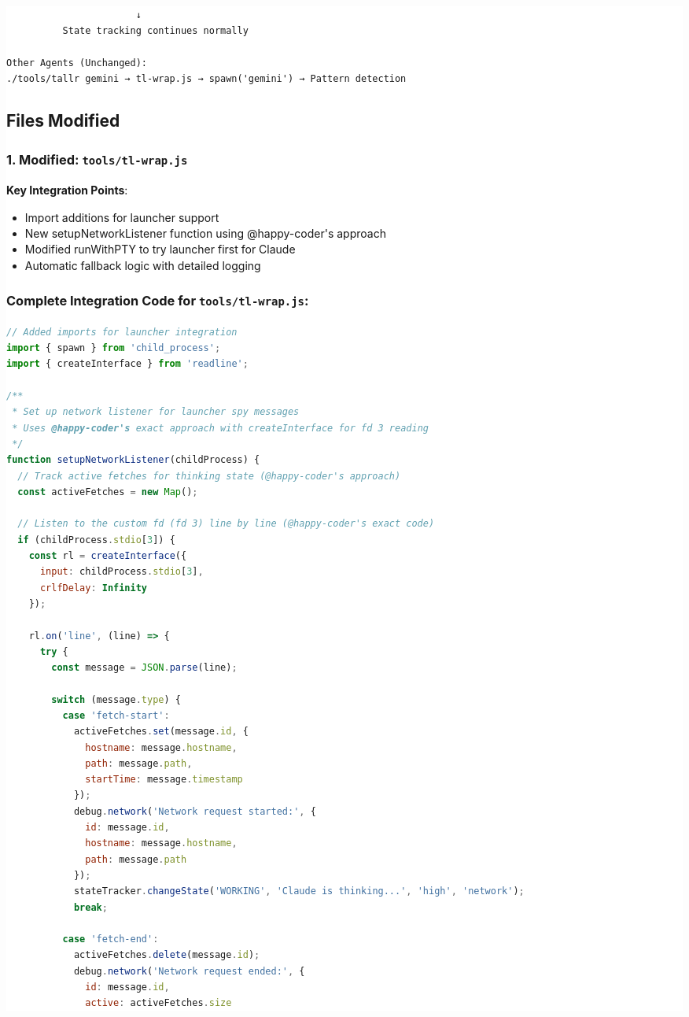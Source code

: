 ```
                       ↓
          State tracking continues normally

Other Agents (Unchanged):
./tools/tallr gemini → tl-wrap.js → spawn('gemini') → Pattern detection
```

## Files Modified

### 1. Modified: `tools/tl-wrap.js`

**Key Integration Points**:
- Import additions for launcher support
- New setupNetworkListener function using @happy-coder's approach
- Modified runWithPTY to try launcher first for Claude
- Automatic fallback logic with detailed logging

### Complete Integration Code for `tools/tl-wrap.js`:

```javascript
// Added imports for launcher integration
import { spawn } from 'child_process';
import { createInterface } from 'readline';

/**
 * Set up network listener for launcher spy messages
 * Uses @happy-coder's exact approach with createInterface for fd 3 reading
 */
function setupNetworkListener(childProcess) {
  // Track active fetches for thinking state (@happy-coder's approach)
  const activeFetches = new Map();
  
  // Listen to the custom fd (fd 3) line by line (@happy-coder's exact code)
  if (childProcess.stdio[3]) {
    const rl = createInterface({
      input: childProcess.stdio[3],
      crlfDelay: Infinity
    });
    
    rl.on('line', (line) => {
      try {
        const message = JSON.parse(line);
        
        switch (message.type) {
          case 'fetch-start':
            activeFetches.set(message.id, {
              hostname: message.hostname,
              path: message.path,
              startTime: message.timestamp
            });
            debug.network('Network request started:', { 
              id: message.id, 
              hostname: message.hostname,
              path: message.path 
            });
            stateTracker.changeState('WORKING', 'Claude is thinking...', 'high', 'network');
            break;
            
          case 'fetch-end':
            activeFetches.delete(message.id);
            debug.network('Network request ended:', { 
              id: message.id, 
              active: activeFetches.size 
```